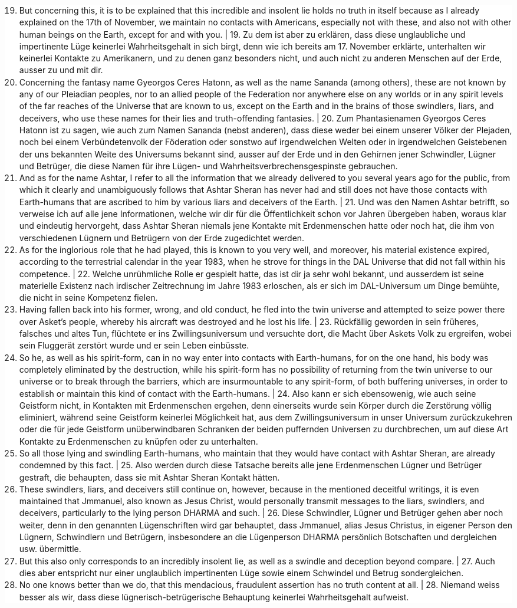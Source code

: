 19. But concerning this, it is to be explained that this incredible and insolent lie holds no truth in itself because as I already explained on the 17th of November, we maintain no contacts with Americans, especially not with these, and also not with other human beings on the Earth, except for and with you.  | 19. Zu dem ist aber zu erklären, dass diese unglaubliche und impertinente Lüge keinerlei Wahrheitsgehalt in sich birgt, denn wie ich bereits am 17. November erklärte, unterhalten wir keinerlei Kontakte zu Amerikanern, und zu denen ganz besonders nicht, und auch nicht zu anderen Menschen auf der Erde, ausser zu und mit dir.   
20. Concerning the fantasy name Gyeorgos Ceres Hatonn, as well as the name Sananda (among others), these are not known by any of our Pleiadian peoples, nor to an allied people of the Federation nor anywhere else on any worlds or in any spirit levels of the far reaches of the Universe that are known to us, except on the Earth and in the brains of those swindlers, liars, and deceivers, who use these names for their lies and truth-offending fantasies.  | 20. Zum Phantasienamen Gyeorgos Ceres Hatonn ist zu sagen, wie auch zum Namen Sananda (nebst anderen), dass diese weder bei einem unserer Völker der Plejaden, noch bei einem Verbündetenvolk der Föderation oder sonstwo auf irgendwelchen Welten oder in irgendwelchen Geistebenen der uns bekannten Weite des Universums bekannt sind, ausser auf der Erde und in den Gehirnen jener Schwindler, Lügner und Betrüger, die diese Namen für ihre Lügen- und Wahrheitsverbrechensgespinste gebrauchen.   
21. And as for the name Ashtar, I refer to all the information that we already delivered to you several years ago for the public, from which it clearly and unambiguously follows that Ashtar Sheran has never had and still does not have those contacts with Earth-humans that are ascribed to him by various liars and deceivers of the Earth.  | 21. Und was den Namen Ashtar betrifft, so verweise ich auf alle jene Informationen, welche wir dir für die Öffentlichkeit schon vor Jahren übergeben haben, woraus klar und eindeutig hervorgeht, dass Ashtar Sheran niemals jene Kontakte mit Erdenmenschen hatte oder noch hat, die ihm von verschiedenen Lügnern und Betrügern von der Erde zugedichtet werden.   
22. As for the inglorious role that he had played, this is known to you very well, and moreover, his material existence expired, according to the terrestrial calendar in the year 1983, when he strove for things in the DAL Universe that did not fall within his competence.  | 22. Welche unrühmliche Rolle er gespielt hatte, das ist dir ja sehr wohl bekannt, und ausserdem ist seine materielle Existenz nach irdischer Zeitrechnung im Jahre 1983 erloschen, als er sich im DAL-Universum um Dinge bemühte, die nicht in seine Kompetenz fielen.   
23. Having fallen back into his former, wrong, and old conduct, he fled into the twin universe and attempted to seize power there over Asket’s people, whereby his aircraft was destroyed and he lost his life.  | 23. Rückfällig geworden in sein früheres, falsches und altes Tun, flüchtete er ins Zwillingsuniversum und versuchte dort, die Macht über Askets Volk zu ergreifen, wobei sein Fluggerät zerstört wurde und er sein Leben einbüsste.   
24. So he, as well as his spirit-form, can in no way enter into contacts with Earth-humans, for on the one hand, his body was completely eliminated by the destruction, while his spirit-form has no possibility of returning from the twin universe to our universe or to break through the barriers, which are insurmountable to any spirit-form, of both buffering universes, in order to establish or maintain this kind of contact with the Earth-humans.  | 24. Also kann er sich ebensowenig, wie auch seine Geistform nicht, in Kontakten mit Erdenmenschen ergehen, denn einerseits wurde sein Körper durch die Zerstörung völlig eliminiert, während seine Geistform keinerlei Möglichkeit hat, aus dem Zwillingsuniversum in unser Universum zurückzukehren oder die für jede Geistform unüberwindbaren Schranken der beiden puffernden Universen zu durchbrechen, um auf diese Art Kontakte zu Erdenmenschen zu knüpfen oder zu unterhalten.   
25. So all those lying and swindling Earth-humans, who maintain that they would have contact with Ashtar Sheran, are already condemned by this fact.  | 25. Also werden durch diese Tatsache bereits alle jene Erdenmenschen Lügner und Betrüger gestraft, die behaupten, dass sie mit Ashtar Sheran Kontakt hätten.   
26. These swindlers, liars, and deceivers still continue on, however, because in the mentioned deceitful writings, it is even maintained that Jmmanuel, also known as Jesus Christ, would personally transmit messages to the liars, swindlers, and deceivers, particularly to the lying person DHARMA and such.  | 26. Diese Schwindler, Lügner und Betrüger gehen aber noch weiter, denn in den genannten Lügenschriften wird gar behauptet, dass Jmmanuel, alias Jesus Christus, in eigener Person den Lügnern, Schwindlern und Betrügern, insbesondere an die Lügenperson DHARMA persönlich Botschaften und dergleichen usw. übermittle.   
27. But this also only corresponds to an incredibly insolent lie, as well as a swindle and deception beyond compare.  | 27. Auch dies aber entspricht nur einer unglaublich impertinenten Lüge sowie einem Schwindel und Betrug sondergleichen.   
28. No one knows better than we do, that this mendacious, fraudulent assertion has no truth content at all.  | 28. Niemand weiss besser als wir, dass diese lügnerisch-betrügerische Behauptung keinerlei Wahrheitsgehalt aufweist.   